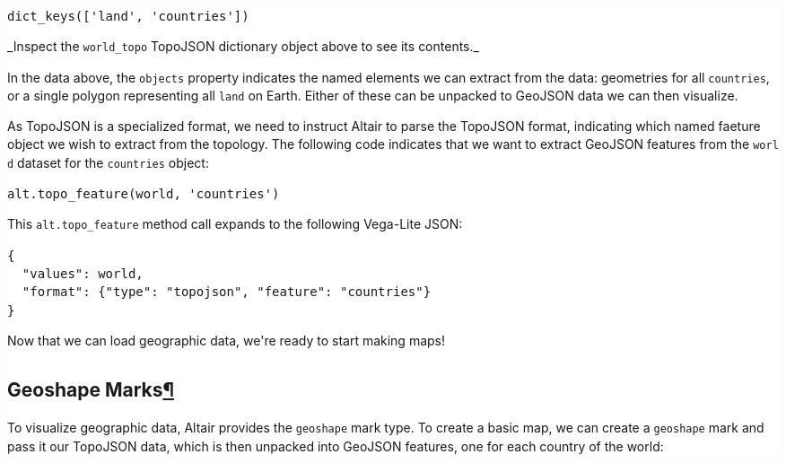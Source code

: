 <div class="output_area">



<div class="output_text output_subarea output_execute_result">
<pre>dict_keys([&#39;land&#39;, &#39;countries&#39;])</pre>
</div>

</div>

</div>
</div>

</div>
<div class="cell border-box-sizing text_cell rendered"><div class="inner_cell">
<div class="text_cell_render border-box-sizing rendered_html">
<p>_Inspect the <code>world_topo</code> TopoJSON dictionary object above to see its contents._</p>
<p>In the data above, the <code>objects</code> property indicates the named elements we can extract from the data: geometries for all <code>countries</code>, or a single polygon representing all <code>land</code> on Earth. Either of these can be unpacked to GeoJSON data we can then visualize.</p>
<p>As TopoJSON is a specialized format, we need to instruct Altair to parse the TopoJSON format, indicating which named faeture object we wish to extract from the topology. The following code indicates that we want to extract GeoJSON features from the <code>world</code> dataset for the <code>countries</code> object:</p>
<div class="highlight"><pre><span></span><span class="nx">alt</span><span class="p">.</span><span class="nx">topo_feature</span><span class="p">(</span><span class="nx">world</span><span class="p">,</span> <span class="s1">&#39;countries&#39;</span><span class="p">)</span>
</pre></div>
<p>This <code>alt.topo_feature</code> method call expands to the following Vega-Lite JSON:</p>
<div class="highlight"><pre><span></span><span class="p">{</span>
  <span class="nt">&quot;values&quot;</span><span class="p">:</span> <span class="err">world</span><span class="p">,</span>
  <span class="nt">&quot;format&quot;</span><span class="p">:</span> <span class="p">{</span><span class="nt">&quot;type&quot;</span><span class="p">:</span> <span class="s2">&quot;topojson&quot;</span><span class="p">,</span> <span class="nt">&quot;feature&quot;</span><span class="p">:</span> <span class="s2">&quot;countries&quot;</span><span class="p">}</span>
<span class="p">}</span>
</pre></div>
<p>Now that we can load geographic data, we're ready to start making maps!</p>

</div>
</div>
</div>
<div class="cell border-box-sizing text_cell rendered"><div class="inner_cell">
<div class="text_cell_render border-box-sizing rendered_html">
<h2 id="Geoshape-Marks">Geoshape Marks<a class="anchor-link" href="#Geoshape-Marks">&#182;</a></h2>
</div>
</div>
</div>
<div class="cell border-box-sizing text_cell rendered"><div class="inner_cell">
<div class="text_cell_render border-box-sizing rendered_html">
<p>To visualize geographic data, Altair provides the <code>geoshape</code> mark type. To create a basic map, we can create a <code>geoshape</code> mark and pass it our TopoJSON data, which is then unpacked into GeoJSON features, one for each country of the world:</p>

